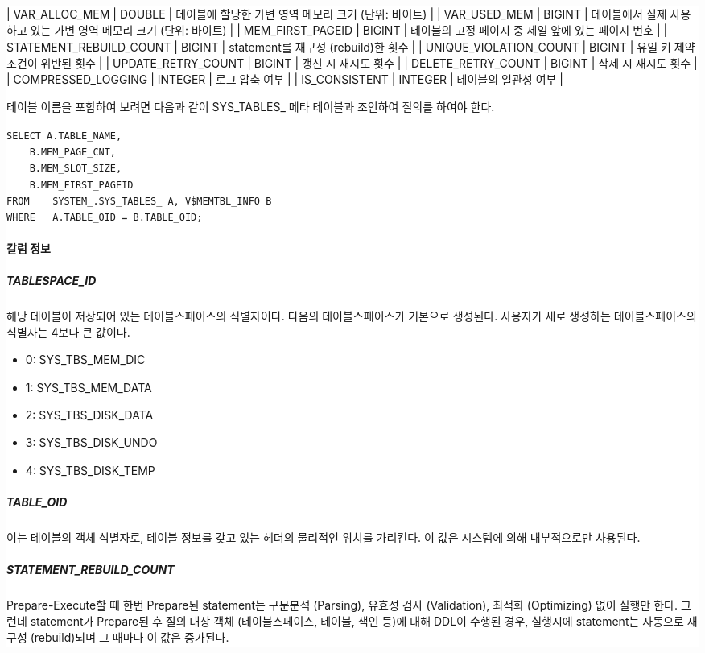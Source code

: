 | VAR_ALLOC_MEM           | DOUBLE   | 테이블에 할당한 가변 영역 메모리 크기 (단위: 바이트)                    |
| VAR_USED_MEM            | BIGINT   | 테이블에서 실제 사용하고 있는 가변 영역 메모리 크기 (단위: 바이트)      |
| MEM_FIRST_PAGEID        | BIGINT   | 테이블의 고정 페이지 중 제일 앞에 있는 페이지 번호                      |
| STATEMENT_REBUILD_COUNT | BIGINT   | statement를 재구성 (rebuild)한 횟수                                     |
| UNIQUE_VIOLATION_COUNT  | BIGINT   | 유일 키 제약조건이 위반된 횟수                                          |
| UPDATE_RETRY_COUNT      | BIGINT   | 갱신 시 재시도 횟수                                                     |
| DELETE_RETRY_COUNT      | BIGINT   | 삭제 시 재시도 횟수                                                     |
| COMPRESSED_LOGGING      | INTEGER  | 로그 압축 여부                                                          |
| IS_CONSISTENT           | INTEGER  | 테이블의 일관성 여부                                                    |

테이블 이름을 포함하여 보려면 다음과 같이 SYS_TABLES\_ 메타 테이블과 조인하여
질의를 하여야 한다.

```
SELECT A.TABLE_NAME,
	B.MEM_PAGE_CNT, 
	B.MEM_SLOT_SIZE,
	B.MEM_FIRST_PAGEID
FROM    SYSTEM_.SYS_TABLES_ A, V$MEMTBL_INFO B  
WHERE   A.TABLE_OID = B.TABLE_OID;
```

#### 칼럼 정보

##### TABLESPACE_ID

해당 테이블이 저장되어 있는 테이블스페이스의 식별자이다. 다음의 테이블스페이스가
기본으로 생성된다. 사용자가 새로 생성하는 테이블스페이스의 식별자는 4보다 큰
값이다.

-   0: SYS_TBS_MEM_DIC

-   1: SYS_TBS_MEM_DATA

-   2: SYS_TBS_DISK_DATA

-   3: SYS_TBS_DISK_UNDO

-   4: SYS_TBS_DISK_TEMP

##### TABLE_OID

이는 테이블의 객체 식별자로, 테이블 정보를 갖고 있는 헤더의 물리적인 위치를
가리킨다. 이 값은 시스템에 의해 내부적으로만 사용된다.

##### STATEMENT_REBUILD_COUNT

Prepare-Execute할 때 한번 Prepare된 statement는 구문분석 (Parsing), 유효성 검사
(Validation), 최적화 (Optimizing) 없이 실행만 한다. 그런데 statement가 Prepare된
후 질의 대상 객체 (테이블스페이스, 테이블, 색인 등)에 대해 DDL이 수행된 경우,
실행시에 statement는 자동으로 재구성 (rebuild)되며 그 때마다 이 값은 증가된다.
